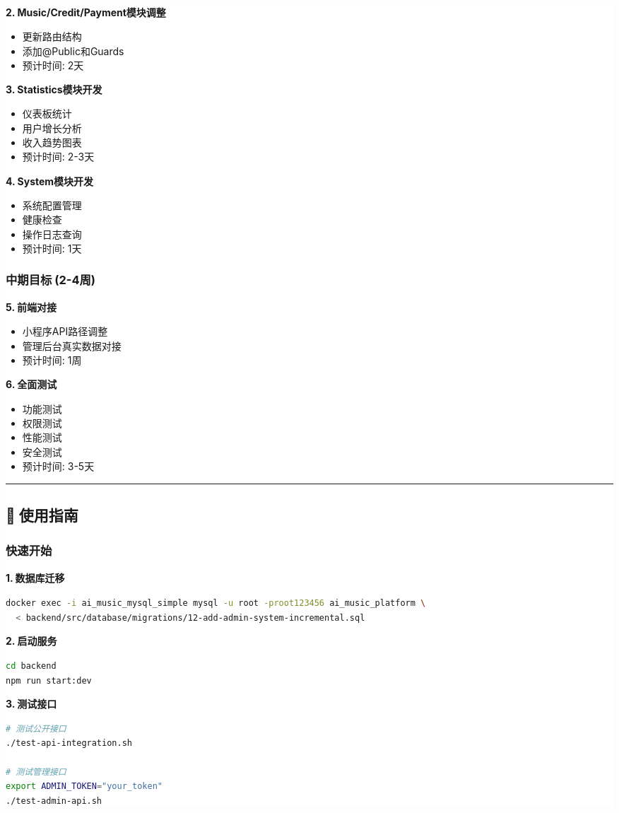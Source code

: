 **2. Music/Credit/Payment模块调整**
- 更新路由结构
- 添加@Public和Guards
- 预计时间: 2天

**3. Statistics模块开发**
- 仪表板统计
- 用户增长分析
- 收入趋势图表
- 预计时间: 2-3天

**4. System模块开发**
- 系统配置管理
- 健康检查
- 操作日志查询
- 预计时间: 1天

### 中期目标 (2-4周)

**5. 前端对接**
- 小程序API路径调整
- 管理后台真实数据对接
- 预计时间: 1周

**6. 全面测试**
- 功能测试
- 权限测试
- 性能测试
- 安全测试
- 预计时间: 3-5天

---

## 📖 使用指南

### 快速开始

**1. 数据库迁移**
```bash
docker exec -i ai_music_mysql_simple mysql -u root -proot123456 ai_music_platform \
  < backend/src/database/migrations/12-add-admin-system-incremental.sql
```

**2. 启动服务**
```bash
cd backend
npm run start:dev
```

**3. 测试接口**
```bash
# 测试公开接口
./test-api-integration.sh

# 测试管理接口
export ADMIN_TOKEN="your_token"
./test-admin-api.sh
```
